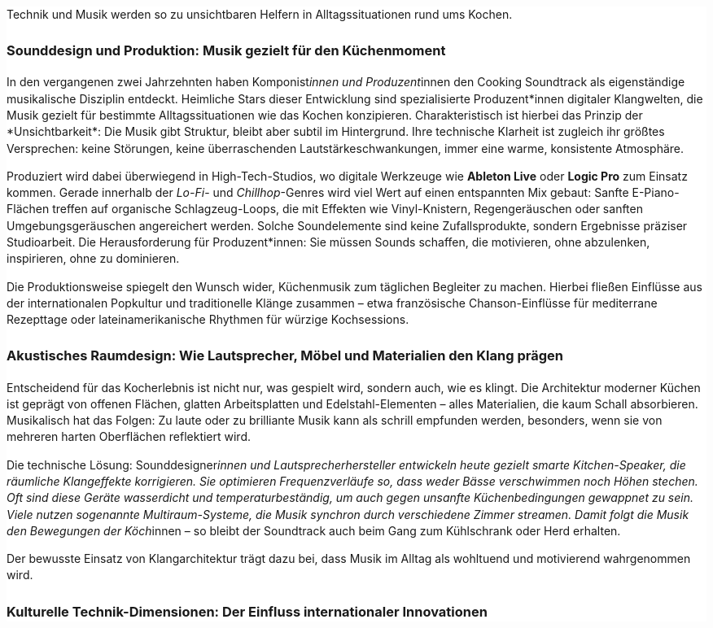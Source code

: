 Technik und Musik werden so zu unsichtbaren Helfern in Alltagssituationen rund ums Kochen.

### Sounddesign und Produktion: Musik gezielt für den Küchenmoment

In den vergangenen zwei Jahrzehnten haben Komponist*innen und Produzent*innen den Cooking Soundtrack
als eigenständige musikalische Disziplin entdeckt. Heimliche Stars dieser Entwicklung sind
spezialisierte Produzent*innen digitaler Klangwelten, die Musik gezielt für bestimmte
Alltagssituationen wie das Kochen konzipieren. Charakteristisch ist hierbei das Prinzip der
*Unsichtbarkeit\*: Die Musik gibt Struktur, bleibt aber subtil im Hintergrund. Ihre technische
Klarheit ist zugleich ihr größtes Versprechen: keine Störungen, keine überraschenden
Lautstärkeschwankungen, immer eine warme, konsistente Atmosphäre.

Produziert wird dabei überwiegend in High-Tech-Studios, wo digitale Werkzeuge wie **Ableton Live**
oder **Logic Pro** zum Einsatz kommen. Gerade innerhalb der _Lo-Fi_- und _Chillhop_-Genres wird viel
Wert auf einen entspannten Mix gebaut: Sanfte E-Piano-Flächen treffen auf organische
Schlagzeug-Loops, die mit Effekten wie Vinyl-Knistern, Regengeräuschen oder sanften
Umgebungsgeräuschen angereichert werden. Solche Soundelemente sind keine Zufallsprodukte, sondern
Ergebnisse präziser Studioarbeit. Die Herausforderung für Produzent\*innen: Sie müssen Sounds
schaffen, die motivieren, ohne abzulenken, inspirieren, ohne zu dominieren.

Die Produktionsweise spiegelt den Wunsch wider, Küchenmusik zum täglichen Begleiter zu machen.
Hierbei fließen Einflüsse aus der internationalen Popkultur und traditionelle Klänge zusammen – etwa
französische Chanson-Einflüsse für mediterrane Rezepttage oder lateinamerikanische Rhythmen für
würzige Kochsessions.

### Akustisches Raumdesign: Wie Lautsprecher, Möbel und Materialien den Klang prägen

Entscheidend für das Kocherlebnis ist nicht nur, was gespielt wird, sondern auch, wie es klingt. Die
Architektur moderner Küchen ist geprägt von offenen Flächen, glatten Arbeitsplatten und
Edelstahl-Elementen – alles Materialien, die kaum Schall absorbieren. Musikalisch hat das Folgen: Zu
laute oder zu brilliante Musik kann als schrill empfunden werden, besonders, wenn sie von mehreren
harten Oberflächen reflektiert wird.

Die technische Lösung: Sounddesigner*innen und Lautsprecherhersteller entwickeln heute gezielt
smarte Kitchen-Speaker, die räumliche Klangeffekte korrigieren. Sie optimieren Frequenzverläufe so,
dass weder Bässe verschwimmen noch Höhen stechen. Oft sind diese Geräte wasserdicht und
temperaturbeständig, um auch gegen unsanfte Küchenbedingungen gewappnet zu sein. Viele nutzen
sogenannte Multiraum-Systeme, die Musik synchron durch verschiedene Zimmer streamen. Damit folgt die
Musik den Bewegungen der Köch*innen – so bleibt der Soundtrack auch beim Gang zum Kühlschrank oder
Herd erhalten.

Der bewusste Einsatz von Klangarchitektur trägt dazu bei, dass Musik im Alltag als wohltuend und
motivierend wahrgenommen wird.

### Kulturelle Technik-Dimensionen: Der Einfluss internationaler Innovationen
